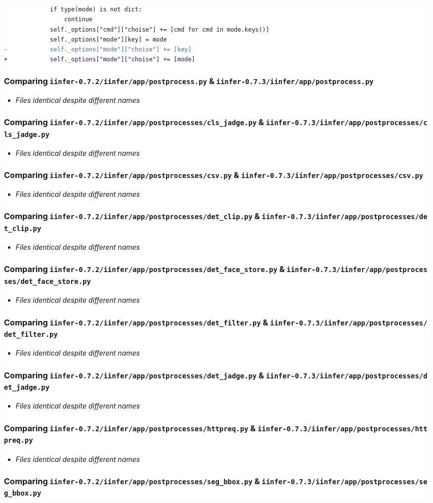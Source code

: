 ```diff
             if type(mode) is not dict:
                 continue
             self._options["cmd"]["choise"] += [cmd for cmd in mode.keys()]
             self._options["mode"][key] = mode
-            self._options["mode"]["choise"] += [key]
+            self._options["mode"]["choise"] += [mode]
```

### Comparing `iinfer-0.7.2/iinfer/app/postprocess.py` & `iinfer-0.7.3/iinfer/app/postprocess.py`

 * *Files identical despite different names*

### Comparing `iinfer-0.7.2/iinfer/app/postprocesses/cls_jadge.py` & `iinfer-0.7.3/iinfer/app/postprocesses/cls_jadge.py`

 * *Files identical despite different names*

### Comparing `iinfer-0.7.2/iinfer/app/postprocesses/csv.py` & `iinfer-0.7.3/iinfer/app/postprocesses/csv.py`

 * *Files identical despite different names*

### Comparing `iinfer-0.7.2/iinfer/app/postprocesses/det_clip.py` & `iinfer-0.7.3/iinfer/app/postprocesses/det_clip.py`

 * *Files identical despite different names*

### Comparing `iinfer-0.7.2/iinfer/app/postprocesses/det_face_store.py` & `iinfer-0.7.3/iinfer/app/postprocesses/det_face_store.py`

 * *Files identical despite different names*

### Comparing `iinfer-0.7.2/iinfer/app/postprocesses/det_filter.py` & `iinfer-0.7.3/iinfer/app/postprocesses/det_filter.py`

 * *Files identical despite different names*

### Comparing `iinfer-0.7.2/iinfer/app/postprocesses/det_jadge.py` & `iinfer-0.7.3/iinfer/app/postprocesses/det_jadge.py`

 * *Files identical despite different names*

### Comparing `iinfer-0.7.2/iinfer/app/postprocesses/httpreq.py` & `iinfer-0.7.3/iinfer/app/postprocesses/httpreq.py`

 * *Files identical despite different names*

### Comparing `iinfer-0.7.2/iinfer/app/postprocesses/seg_bbox.py` & `iinfer-0.7.3/iinfer/app/postprocesses/seg_bbox.py`
